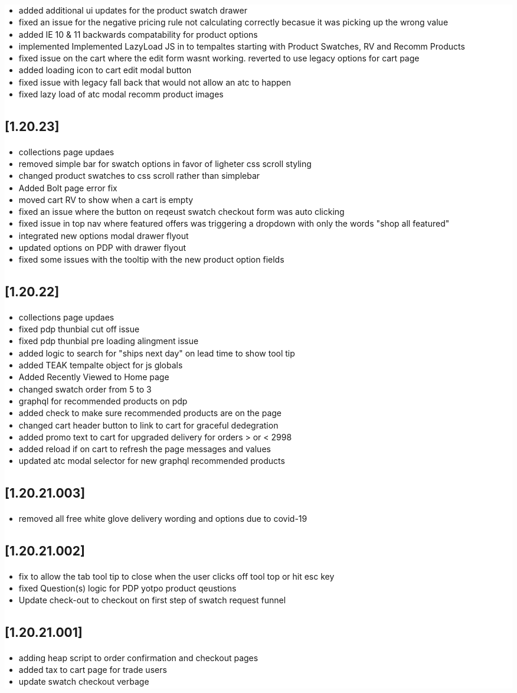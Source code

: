 - added additional ui updates for the product swatch drawer
- fixed an issue for the negative pricing rule not calculating correctly becasue it was picking up the wrong value
- added IE 10 & 11 backwards compatability for product options
- implemented Implemented LazyLoad JS in to tempaltes starting with Product Swatches, RV and Recomm Products
- fixed issue on the cart where the edit form wasnt working. reverted to use legacy options for cart page
- added loading icon to cart edit modal button
- fixed issue with legacy fall back that would not allow an atc to happen
- fixed lazy load of atc modal recomm product images

## [1.20.23]
- collections page updaes
- removed simple bar for swatch options in favor of ligheter css scroll styling
- changed product swatches to css scroll rather than simplebar
- Added Bolt page error fix
- moved cart RV to show when a cart is empty
- fixed an issue where the button on reqeust swatch checkout form was auto clicking
- fixed issue in top nav where featured offers was triggering a dropdown with only the words "shop all featured"
- integrated new options modal drawer flyout
- updated options on PDP with drawer flyout
- fixed some issues with the tooltip with the new product option fields

## [1.20.22]
- collections page updaes
- fixed pdp thunbial cut off issue
- fixed pdp thunbial pre loading alingment issue
- added logic to search for "ships next day" on lead time to show tool tip
- added TEAK tempalte object for js globals
- Added Recently Viewed to Home page
- changed swatch order from 5 to 3
- graphql for recommended products on pdp
- added check to make sure recommended products are on the page
- changed cart header button to link to cart for graceful dedegration
- added promo text to cart for upgraded delivery for orders > or < 2998
- added reload if on cart to refresh the page messages and values
- updated atc modal selector for new graphql recommended products

## [1.20.21.003]
- removed all free white glove delivery wording and options due to covid-19

## [1.20.21.002]
- fix to allow the tab tool tip to close when the user clicks off tool top or hit esc key
- fixed Question(s) logic for PDP yotpo product qeustions
- Update check-out to checkout on first step of swatch request funnel

## [1.20.21.001]
- adding heap script to order confirmation and checkout pages
- added tax to cart page for trade users
- update swatch checkout verbage
